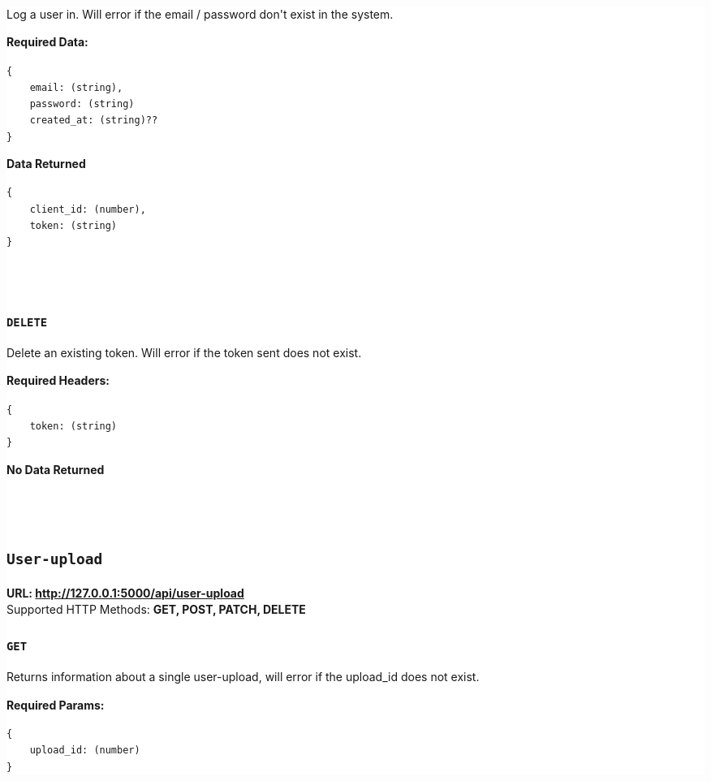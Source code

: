 Log a user in. Will error if the email / password don't exist in the system.

**Required Data:**

```
{
    email: (string),
    password: (string)
    created_at: (string)??
}
```

**Data Returned**

```
{
    client_id: (number),
    token: (string)
}
```

<br>
<br>

### `DELETE`

Delete an existing token. Will error if the token sent does not exist.

**Required Headers:**

```
{
    token: (string)
}
```

**No Data Returned**

<br>
<br>

## `User-upload`

**URL: http://127.0.0.1:5000/api/user-upload**  
Supported HTTP Methods: **GET, POST, PATCH, DELETE**

### `GET`

Returns information about a single user-upload, will error if the upload_id does not exist.

**Required Params:**

```
{
    upload_id: (number)
}
```
